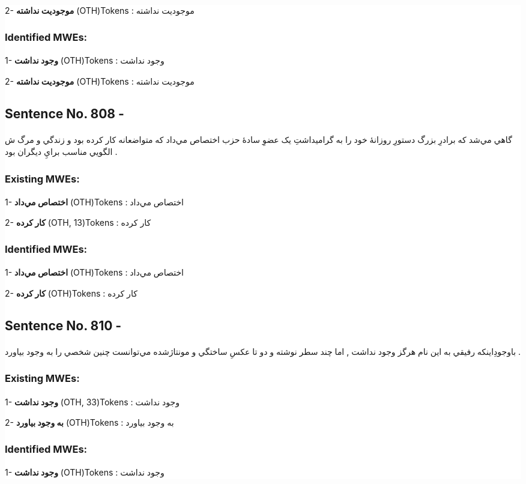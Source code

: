 2- **موجوديت نداشته** (OTH)Tokens : 
موجوديت
نداشته

### Identified MWEs: 
1- **وجود نداشت** (OTH)Tokens : 
وجود
نداشت

2- **موجوديت نداشته** (OTH)Tokens : 
موجوديت
نداشته

## Sentence No. 808 - 
گاهي مي‌شد که برادرِ بزرگ دستورِ روزانهٔ خود را به گراميداشتِ يک عضوِ سادهٔ حزب اختصاص مي‌داد که متواضعانه کار کرده بود و زندگي و مرگ ش الگويي مناسب برايِ ديگران بود . 
### Existing MWEs: 
1- **اختصاص مي‌داد** (OTH)Tokens : 
اختصاص
مي‌داد

2- **کار کرده** (OTH, 13)Tokens : 
کار
کرده

### Identified MWEs: 
1- **اختصاص مي‌داد** (OTH)Tokens : 
اختصاص
مي‌داد

2- **کار کرده** (OTH)Tokens : 
کار
کرده

## Sentence No. 810 - 
باوجودِاينکه رفيقي به اين نام هرگز وجود نداشت , اما چند سطر نوشته و دو تا عکسِ ساختگي و مونتاژشده مي‌توانست چنين شخصي را به وجود بياورد . 
### Existing MWEs: 
1- **وجود نداشت** (OTH, 33)Tokens : 
وجود
نداشت

2- **به وجود بياورد** (OTH)Tokens : 
به
وجود
بياورد

### Identified MWEs: 
1- **وجود نداشت** (OTH)Tokens : 
وجود
نداشت
